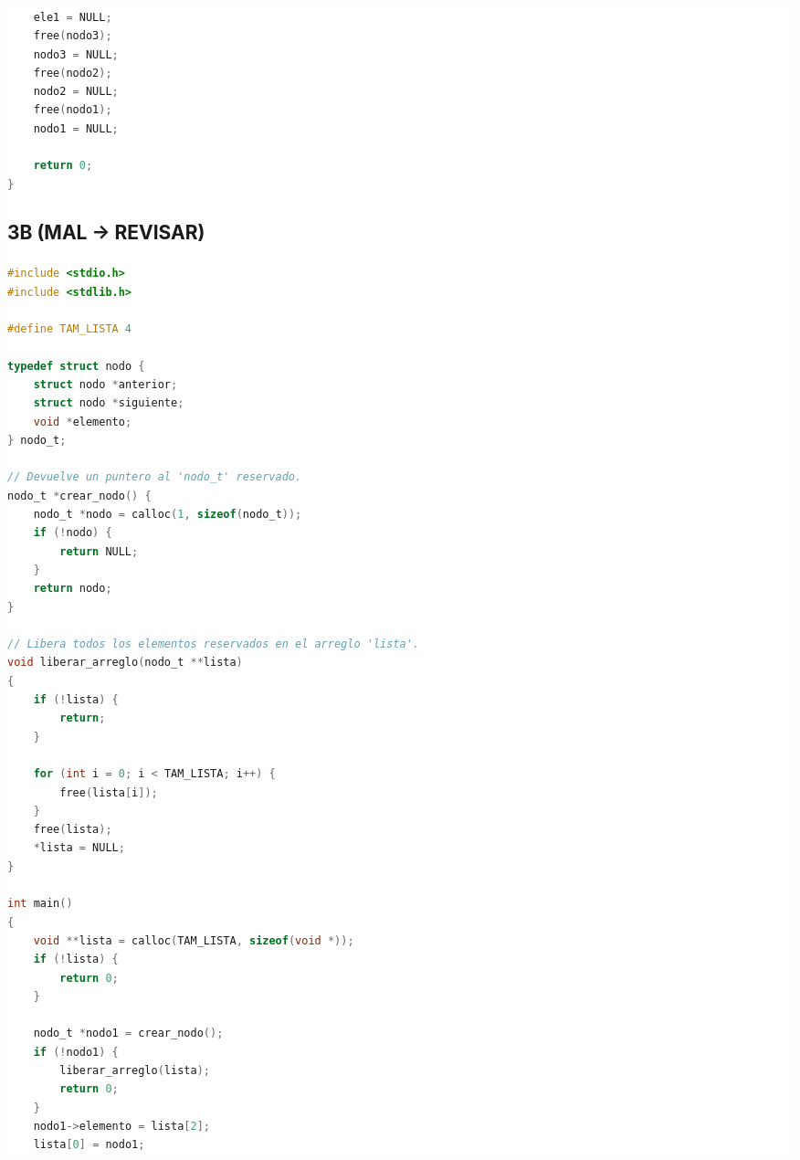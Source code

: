 ```c
	ele1 = NULL;
	free(nodo3);
	nodo3 = NULL;
	free(nodo2);
	nodo2 = NULL;
	free(nodo1);
	nodo1 = NULL;

	return 0;
}
```

## 3B (MAL -> REVISAR)
```c
#include <stdio.h>
#include <stdlib.h>

#define TAM_LISTA 4

typedef struct nodo {
	struct nodo *anterior;
	struct nodo *siguiente;
	void *elemento;
} nodo_t;

// Devuelve un puntero al 'nodo_t' reservado.
nodo_t *crear_nodo() {
	nodo_t *nodo = calloc(1, sizeof(nodo_t));
	if (!nodo) {
		return NULL;
	}
	return nodo;
}

// Libera todos los elementos reservados en el arreglo 'lista'.
void liberar_arreglo(nodo_t **lista) 
{
	if (!lista) {
		return;
	}

	for (int i = 0; i < TAM_LISTA; i++) {
		free(lista[i]);
	}
	free(lista);
	*lista = NULL;
}

int main() 
{
	void **lista = calloc(TAM_LISTA, sizeof(void *));
	if (!lista) {
		return 0;
	}

	nodo_t *nodo1 = crear_nodo();
	if (!nodo1) {
		liberar_arreglo(lista);
		return 0;
	}
	nodo1->elemento = lista[2];
	lista[0] = nodo1;
```